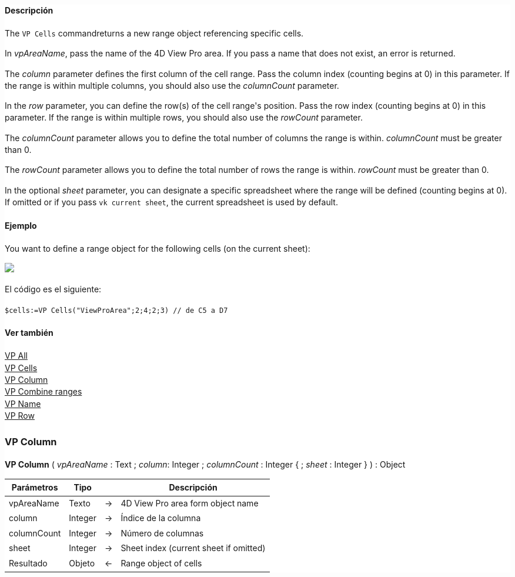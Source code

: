 
#### Descripción


The `VP Cells` commandreturns a new range object referencing specific cells.

In *vpAreaName*, pass the name of the 4D View Pro area. If you pass a name that does not exist, an error is returned.

The *column* parameter defines the first column of the cell range. Pass the column index (counting begins at 0) in this parameter. If the range is within multiple columns, you should also use the *columnCount* parameter.

In the *row* parameter, you can define the row(s) of the cell range's position. Pass the row index (counting begins at 0) in this parameter. If the range is within multiple rows, you should also use the *rowCount* parameter.

The *columnCount* parameter allows you to define the total number of columns the range is within. *columnCount* must be greater than 0.

The *rowCount* parameter allows you to define the total number of rows the range is within. *rowCount* must be greater than 0.

In the optional *sheet* parameter, you can designate a specific spreadsheet where the range will be defined (counting begins at 0). If omitted or if you pass `vk current sheet`, the current spreadsheet is used by default.


#### Ejemplo

You want to define a range object for the following cells (on the current sheet):

![](assets/en/ViewPro/vp-cells.png)

El código es el siguiente:

```4d
$cells:=VP Cells("ViewProArea";2;4;2;3) // de C5 a D7
```

#### Ver también

[VP All](#vp-all)<br/>[VP Cells](#vp-cells)<br/>[VP Column](#vp-column)<br/>[VP Combine ranges](#vp-combine-ranges)<br/>[VP Name](#vp-name)<br/>[VP Row](#vp-row)


### VP Column

**VP Column** ( *vpAreaName* : Text ; *column*: Integer ; *columnCount* : Integer { ; *sheet* : Integer } ) : Object  



| Parámetros  | Tipo    |    | Descripción                            |
| ----------- | ------- | -- | -------------------------------------- |
| vpAreaName  | Texto   | -> | 4D View Pro area form object name      |
| column      | Integer | -> | Índice de la columna                   |
| columnCount | Integer | -> | Número de columnas                     |
| sheet       | Integer | -> | Sheet index (current sheet if omitted) |
| Resultado   | Objeto  | <- | Range object of cells                  |
  